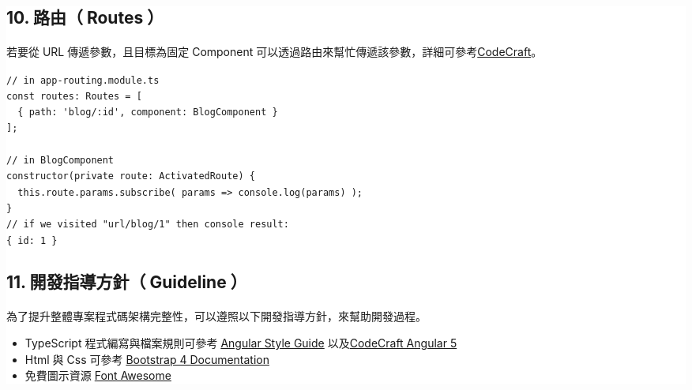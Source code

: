 ## 10. 路由（ Routes ）

若要從 URL 傳遞參數，且目標為固定 Component 可以透過路由來幫忙傳遞該參數，詳細可參考[CodeCraft](https://codecraft.tv/courses/angular/routing/parameterised-routes/)。
```
// in app-routing.module.ts
const routes: Routes = [
  { path: 'blog/:id', component: BlogComponent } 
];

// in BlogComponent
constructor(private route: ActivatedRoute) {
  this.route.params.subscribe( params => console.log(params) );
}
// if we visited "url/blog/1" then console result:
{ id: 1 }
```
  
## 11. 開發指導方針（ Guideline ）

為了提升整體專案程式碼架構完整性，可以遵照以下開發指導方針，來幫助開發過程。
  * TypeScript 程式編寫與檔案規則可參考 [Angular Style Guide](https://angular.io/guide/styleguide) 以及[CodeCraft Angular 5](https://codecraft.tv/courses/angular/quickstart/overview/)
  * Html 與 Css 可參考 [Bootstrap 4 Documentation](https://v4-alpha.getbootstrap.com/getting-started/introduction/)
  * 免費圖示資源 [Font Awesome](https://fontawesome.com/)
